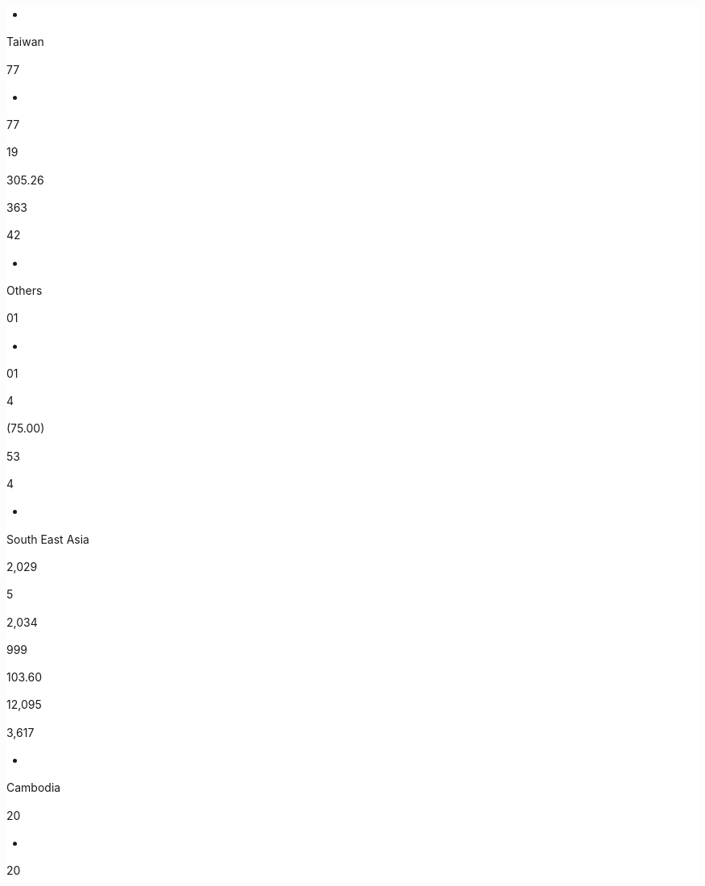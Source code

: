 -
 
Taiwan
 
77
 
-
 
77
 
19
 
305.26
 
363
 
42
 
-
 
Others
 
01
 
-
 
01
 
4
 
(75.00)
 
53
 
4
 
-
 
South East 
Asia
 
2,029
 
5
 
2,034
 
999
 
103.60
 
12,095
 
3,617
 
-
 
Cambodia
 
20
 
-
 
20
 